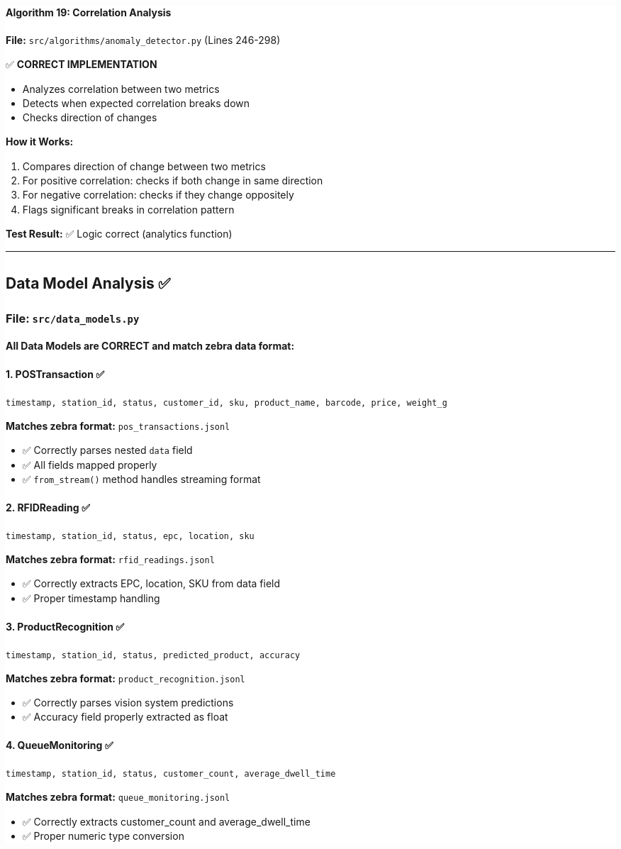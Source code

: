 #### Algorithm 19: Correlation Analysis
**File:** `src/algorithms/anomaly_detector.py` (Lines 246-298)

✅ **CORRECT IMPLEMENTATION**
- Analyzes correlation between two metrics
- Detects when expected correlation breaks down
- Checks direction of changes

**How it Works:**
1. Compares direction of change between two metrics
2. For positive correlation: checks if both change in same direction
3. For negative correlation: checks if they change oppositely
4. Flags significant breaks in correlation pattern

**Test Result:** ✅ Logic correct (analytics function)

---

## Data Model Analysis ✅

### File: `src/data_models.py`

**All Data Models are CORRECT and match zebra data format:**

#### 1. POSTransaction ✅
```python
timestamp, station_id, status, customer_id, sku, product_name, barcode, price, weight_g
```
**Matches zebra format:** `pos_transactions.jsonl`
- ✅ Correctly parses nested `data` field
- ✅ All fields mapped properly
- ✅ `from_stream()` method handles streaming format

#### 2. RFIDReading ✅
```python
timestamp, station_id, status, epc, location, sku
```
**Matches zebra format:** `rfid_readings.jsonl`
- ✅ Correctly extracts EPC, location, SKU from data field
- ✅ Proper timestamp handling

#### 3. ProductRecognition ✅
```python
timestamp, station_id, status, predicted_product, accuracy
```
**Matches zebra format:** `product_recognition.jsonl`
- ✅ Correctly parses vision system predictions
- ✅ Accuracy field properly extracted as float

#### 4. QueueMonitoring ✅
```python
timestamp, station_id, status, customer_count, average_dwell_time
```
**Matches zebra format:** `queue_monitoring.jsonl`
- ✅ Correctly extracts customer_count and average_dwell_time
- ✅ Proper numeric type conversion
